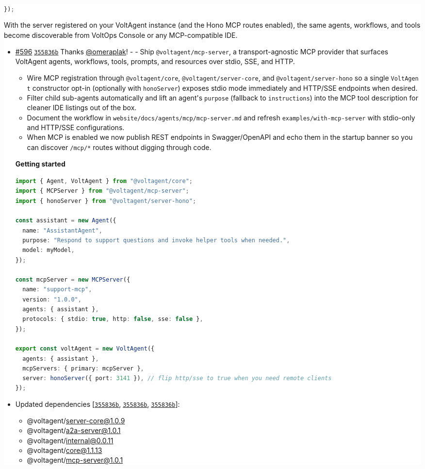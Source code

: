   ```ts title="src/mcp/server.ts"
  });
  ```

  With the server registered on your VoltAgent instance (and the Hono MCP routes enabled), the same agents, workflows, and tools become discoverable from VoltOps Console or any MCP-compatible IDE.

- [#596](https://github.com/VoltAgent/voltagent/pull/596) [`355836b`](https://github.com/VoltAgent/voltagent/commit/355836b39a6d1ba36c5cfac82008cab3281703e7) Thanks [@omeraplak](https://github.com/omeraplak)! - - Ship `@voltagent/mcp-server`, a transport-agnostic MCP provider that surfaces VoltAgent agents, workflows, tools, prompts, and resources over stdio, SSE, and HTTP.
  - Wire MCP registration through `@voltagent/core`, `@voltagent/server-core`, and `@voltagent/server-hono` so a single `VoltAgent` constructor opt-in (optionally with `honoServer`) exposes stdio mode immediately and HTTP/SSE endpoints when desired.
  - Filter child sub-agents automatically and lift an agent's `purpose` (fallback to `instructions`) into the MCP tool description for cleaner IDE listings out of the box.
  - Document the workflow in `website/docs/agents/mcp/mcp-server.md` and refresh `examples/with-mcp-server` with stdio-only and HTTP/SSE configurations.
  - When MCP is enabled we now publish REST endpoints in Swagger/OpenAPI and echo them in the startup banner so you can discover `/mcp/*` routes without digging through code.

  **Getting started**

  ```ts
  import { Agent, VoltAgent } from "@voltagent/core";
  import { MCPServer } from "@voltagent/mcp-server";
  import { honoServer } from "@voltagent/server-hono";

  const assistant = new Agent({
    name: "AssistantAgent",
    purpose: "Respond to support questions and invoke helper tools when needed.",
    model: myModel,
  });

  const mcpServer = new MCPServer({
    name: "support-mcp",
    version: "1.0.0",
    agents: { assistant },
    protocols: { stdio: true, http: false, sse: false },
  });

  export const voltAgent = new VoltAgent({
    agents: { assistant },
    mcpServers: { primary: mcpServer },
    server: honoServer({ port: 3141 }), // flip http/sse to true when you need remote clients
  });
  ```

- Updated dependencies [[`355836b`](https://github.com/VoltAgent/voltagent/commit/355836b39a6d1ba36c5cfac82008cab3281703e7), [`355836b`](https://github.com/VoltAgent/voltagent/commit/355836b39a6d1ba36c5cfac82008cab3281703e7), [`355836b`](https://github.com/VoltAgent/voltagent/commit/355836b39a6d1ba36c5cfac82008cab3281703e7)]:
  - @voltagent/server-core@1.0.9
  - @voltagent/a2a-server@1.0.1
  - @voltagent/internal@0.0.11
  - @voltagent/core@1.1.13
  - @voltagent/mcp-server@1.0.1
